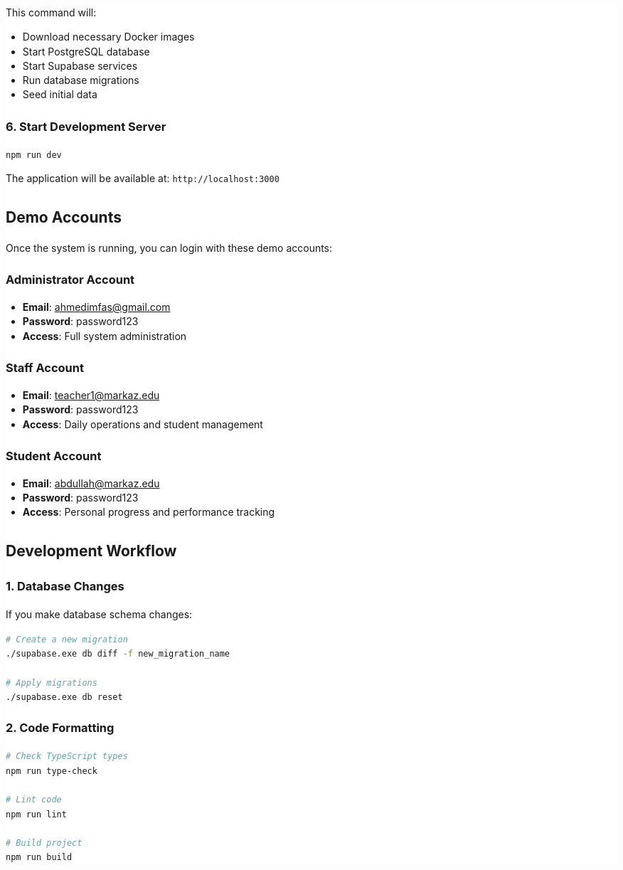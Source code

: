 This command will:
- Download necessary Docker images
- Start PostgreSQL database
- Start Supabase services
- Run database migrations
- Seed initial data

### 6. Start Development Server
```bash
npm run dev
```

The application will be available at: `http://localhost:3000`

## Demo Accounts

Once the system is running, you can login with these demo accounts:

### Administrator Account
- **Email**: ahmedimfas@gmail.com
- **Password**: password123
- **Access**: Full system administration

### Staff Account
- **Email**: teacher1@markaz.edu
- **Password**: password123
- **Access**: Daily operations and student management

### Student Account
- **Email**: abdullah@markaz.edu
- **Password**: password123
- **Access**: Personal progress and performance tracking

## Development Workflow

### 1. Database Changes
If you make database schema changes:
```bash
# Create a new migration
./supabase.exe db diff -f new_migration_name

# Apply migrations
./supabase.exe db reset
```

### 2. Code Formatting
```bash
# Check TypeScript types
npm run type-check

# Lint code
npm run lint

# Build project
npm run build
```
